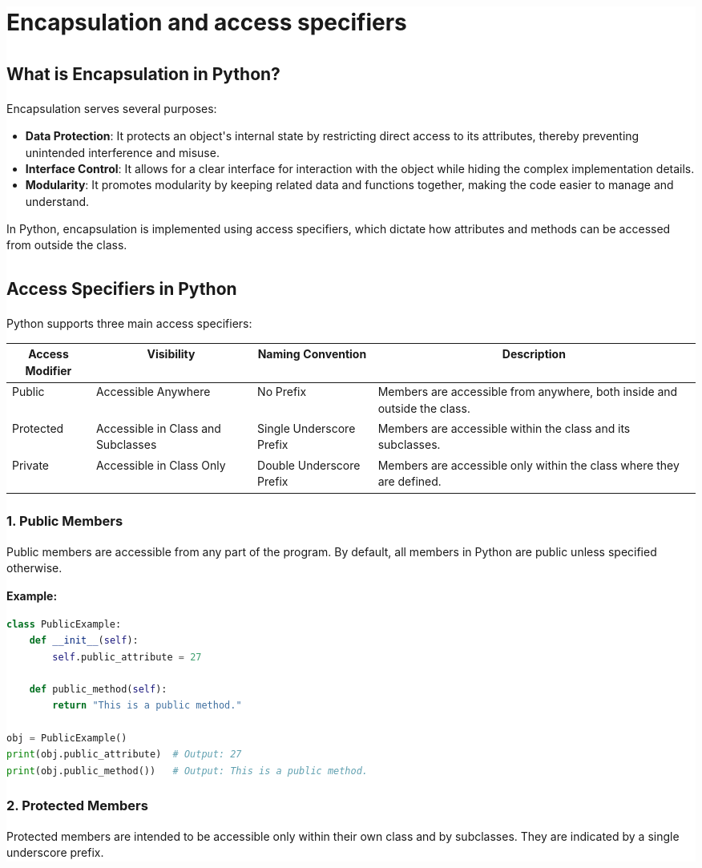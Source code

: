 # Encapsulation and access specifiers

## What is Encapsulation in Python?

Encapsulation serves several purposes:

- **Data Protection**: It protects an object's internal state by restricting direct access to its attributes, thereby preventing unintended interference and misuse.
- **Interface Control**: It allows for a clear interface for interaction with the object while hiding the complex implementation details.
- **Modularity**: It promotes modularity by keeping related data and functions together, making the code easier to manage and understand.

In Python, encapsulation is implemented using access specifiers, which dictate how attributes and methods can be accessed from outside the class.

## Access Specifiers in Python

Python supports three main access specifiers:

| Access Modifier | Visibility                             | Naming Convention        | Description                                                                 |
|------------------|---------------------------------------|--------------------------|-----------------------------------------------------------------------------|
| Public           | Accessible Anywhere                   | No Prefix                | Members are accessible from anywhere, both inside and outside the class.   |
| Protected        | Accessible in Class and Subclasses    | Single Underscore Prefix | Members are accessible within the class and its subclasses.                |
| Private          | Accessible in Class Only               | Double Underscore Prefix  | Members are accessible only within the class where they are defined.       |

### 1. Public Members

Public members are accessible from any part of the program. By default, all members in Python are public unless specified otherwise.

**Example:**

```python
class PublicExample:
    def __init__(self):
        self.public_attribute = 27

    def public_method(self):
        return "This is a public method."

obj = PublicExample()
print(obj.public_attribute)  # Output: 27
print(obj.public_method())   # Output: This is a public method.
```

### 2. Protected Members

Protected members are intended to be accessible only within their own class and by subclasses. They are indicated by a single underscore prefix.
